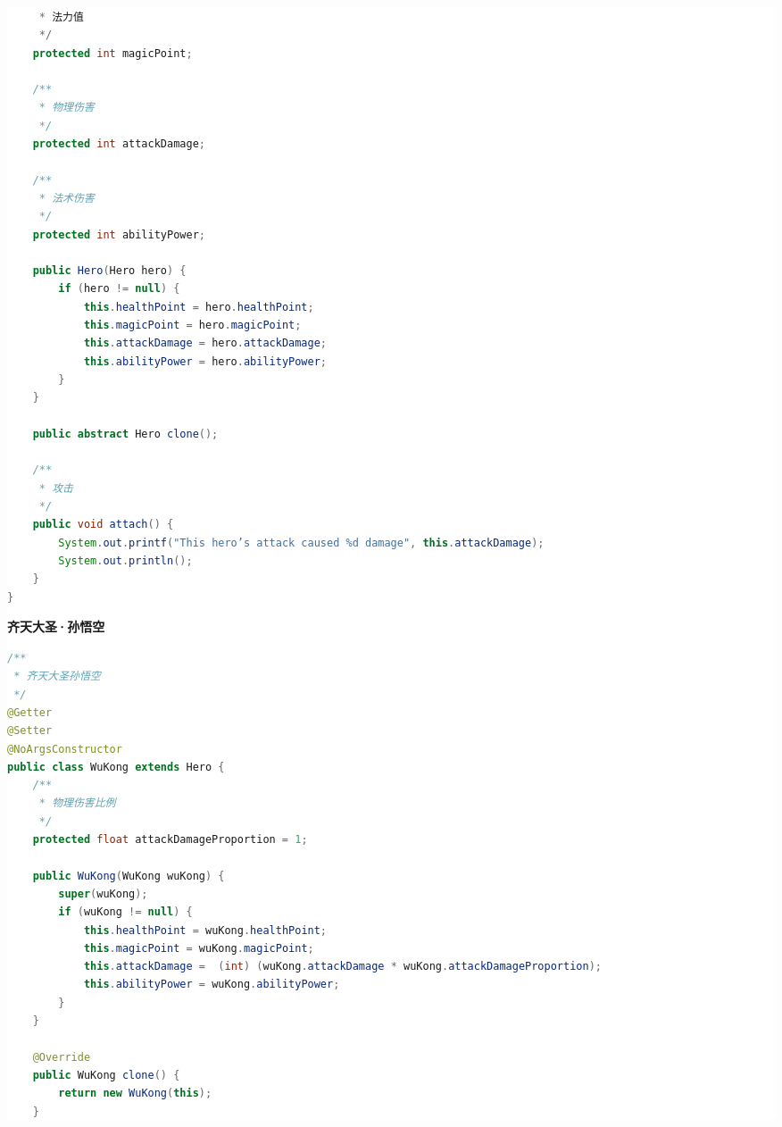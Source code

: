 ```java
     * 法力值
     */
    protected int magicPoint;

    /**
     * 物理伤害
     */
    protected int attackDamage;

    /**
     * 法术伤害
     */
    protected int abilityPower;

    public Hero(Hero hero) {
        if (hero != null) {
            this.healthPoint = hero.healthPoint;
            this.magicPoint = hero.magicPoint;
            this.attackDamage = hero.attackDamage;
            this.abilityPower = hero.abilityPower;
        }
    }

    public abstract Hero clone();

    /**
     * 攻击
     */
    public void attach() {
        System.out.printf("This hero’s attack caused %d damage", this.attackDamage);
        System.out.println();
    }
}
```

**齐天大圣 · 孙悟空**

```java
/**
 * 齐天大圣孙悟空
 */
@Getter
@Setter
@NoArgsConstructor
public class WuKong extends Hero {
    /**
     * 物理伤害比例
     */
    protected float attackDamageProportion = 1;

    public WuKong(WuKong wuKong) {
        super(wuKong);
        if (wuKong != null) {
            this.healthPoint = wuKong.healthPoint;
            this.magicPoint = wuKong.magicPoint;
            this.attackDamage =  (int) (wuKong.attackDamage * wuKong.attackDamageProportion);
            this.abilityPower = wuKong.abilityPower;
        }
    }

    @Override
    public WuKong clone() {
        return new WuKong(this);
    }
```